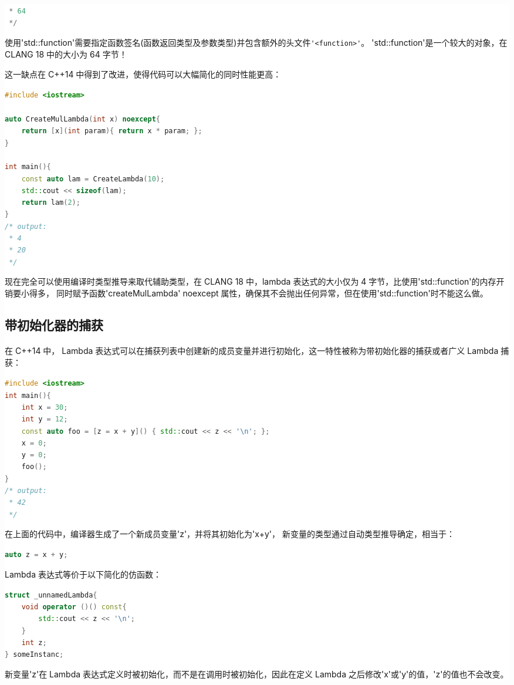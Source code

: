 ```C++
 * 64
 */
```
使用'std::function'需要指定函数签名(函数返回类型及参数类型)并包含额外的头文件`'<function>'`。
'std::function'是一个较大的对象，在 CLANG 18 中的大小为 64 字节！

这一缺点在 C++14 中得到了改进，使得代码可以大幅简化的同时性能更高：
```C++
#include <iostream>

auto CreateMulLambda(int x) noexcept{
    return [x](int param){ return x * param; };
}

int main(){
    const auto lam = CreateLambda(10);
    std::cout << sizeof(lam);
    return lam(2);
}
/* output:
 * 4
 * 20
 */
```
现在完全可以使用编译时类型推导来取代辅助类型，在 CLANG 18 中，lambda 表达式的大小仅为 4 字节，比使用'std::function'的内存开销要小得多，
同时赋予函数'createMulLambda' noexcept 属性，确保其不会抛出任何异常，但在使用'std::function'时不能这么做。

## 带初始化器的捕获
在 C++14 中， Lambda 表达式可以在捕获列表中创建新的成员变量并进行初始化，这一特性被称为带初始化器的捕获或者广义 Lambda 捕获：
```C++
#include <iostream>
int main(){
    int x = 30;
    int y = 12;
    const auto foo = [z = x + y]() { std::cout << z << '\n'; };
    x = 0;
    y = 0;
    foo();
}
/* output:
 * 42
 */
```
在上面的代码中，编译器生成了一个新成员变量'z'，并将其初始化为'x+y'，
新变量的类型通过自动类型推导确定，相当于：
```C++
auto z = x + y;
```
Lambda 表达式等价于以下简化的仿函数：
```C++
struct _unnamedLambda{
    void operator ()() const{
        std::cout << z << '\n';
    }
    int z;
} someInstanc;
```
新变量'z'在 Lambda 表达式定义时被初始化，而不是在调用时被初始化，因此在定义 Lambda 之后修改'x'或'y'的值，'z'的值也不会改变。
